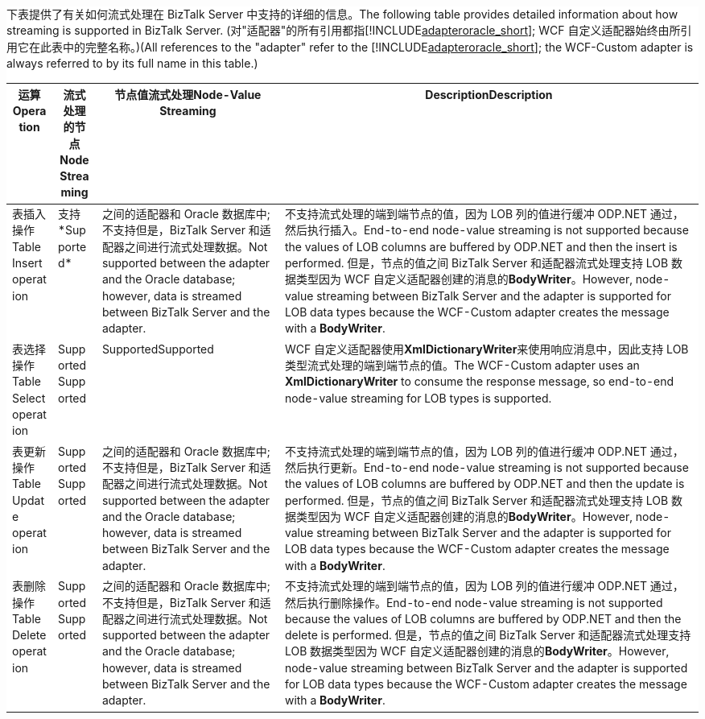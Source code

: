 <span data-ttu-id="d5712-235">下表提供了有关如何流式处理在 BizTalk Server 中支持的详细的信息。</span><span class="sxs-lookup"><span data-stu-id="d5712-235">The following table provides detailed information about how streaming is supported in BizTalk Server.</span></span> <span data-ttu-id="d5712-236">(对"适配器"的所有引用都指[!INCLUDE[adapteroracle_short](../../includes/adapteroracle-short-md.md)]; WCF 自定义适配器始终由所引用它在此表中的完整名称。)</span><span class="sxs-lookup"><span data-stu-id="d5712-236">(All references to the "adapter" refer to the [!INCLUDE[adapteroracle_short](../../includes/adapteroracle-short-md.md)]; the WCF-Custom adapter is always referred to by its full name in this table.)</span></span>  
  
|<span data-ttu-id="d5712-237">运算</span><span class="sxs-lookup"><span data-stu-id="d5712-237">Operation</span></span>|<span data-ttu-id="d5712-238">流式处理的节点</span><span class="sxs-lookup"><span data-stu-id="d5712-238">Node Streaming</span></span>|<span data-ttu-id="d5712-239">节点值流式处理</span><span class="sxs-lookup"><span data-stu-id="d5712-239">Node-Value Streaming</span></span>|<span data-ttu-id="d5712-240">Description</span><span class="sxs-lookup"><span data-stu-id="d5712-240">Description</span></span>|  
|---------------|--------------------|---------------------------|-----------------|  
|<span data-ttu-id="d5712-241">表插入操作</span><span class="sxs-lookup"><span data-stu-id="d5712-241">Table Insert operation</span></span>|<span data-ttu-id="d5712-242">支持\*</span><span class="sxs-lookup"><span data-stu-id="d5712-242">Supported\*</span></span>|<span data-ttu-id="d5712-243">之间的适配器和 Oracle 数据库中; 不支持但是，BizTalk Server 和适配器之间进行流式处理数据。</span><span class="sxs-lookup"><span data-stu-id="d5712-243">Not supported between the adapter and the Oracle database; however, data is streamed between BizTalk Server and the adapter.</span></span>|<span data-ttu-id="d5712-244">不支持流式处理的端到端节点的值，因为 LOB 列的值进行缓冲 ODP.NET 通过，然后执行插入。</span><span class="sxs-lookup"><span data-stu-id="d5712-244">End-to-end node-value streaming is not supported because the values of LOB columns are buffered by ODP.NET and then the insert is performed.</span></span> <span data-ttu-id="d5712-245">但是，节点的值之间 BizTalk Server 和适配器流式处理支持 LOB 数据类型因为 WCF 自定义适配器创建的消息的**BodyWriter**。</span><span class="sxs-lookup"><span data-stu-id="d5712-245">However, node-value streaming between BizTalk Server and the adapter is supported for LOB data types because the WCF-Custom adapter creates the message with a **BodyWriter**.</span></span>|  
|<span data-ttu-id="d5712-246">表选择操作</span><span class="sxs-lookup"><span data-stu-id="d5712-246">Table Select operation</span></span>|<span data-ttu-id="d5712-247">Supported</span><span class="sxs-lookup"><span data-stu-id="d5712-247">Supported</span></span>|<span data-ttu-id="d5712-248">Supported</span><span class="sxs-lookup"><span data-stu-id="d5712-248">Supported</span></span>|<span data-ttu-id="d5712-249">WCF 自定义适配器使用**XmlDictionaryWriter**来使用响应消息中，因此支持 LOB 类型流式处理的端到端节点的值。</span><span class="sxs-lookup"><span data-stu-id="d5712-249">The WCF-Custom adapter uses an **XmlDictionaryWriter** to consume the response message, so end-to-end node-value streaming for LOB types is supported.</span></span>|  
|<span data-ttu-id="d5712-250">表更新操作</span><span class="sxs-lookup"><span data-stu-id="d5712-250">Table Update operation</span></span>|<span data-ttu-id="d5712-251">Supported</span><span class="sxs-lookup"><span data-stu-id="d5712-251">Supported</span></span>|<span data-ttu-id="d5712-252">之间的适配器和 Oracle 数据库中; 不支持但是，BizTalk Server 和适配器之间进行流式处理数据。</span><span class="sxs-lookup"><span data-stu-id="d5712-252">Not supported between the adapter and the Oracle database; however, data is streamed between BizTalk Server and the adapter.</span></span>|<span data-ttu-id="d5712-253">不支持流式处理的端到端节点的值，因为 LOB 列的值进行缓冲 ODP.NET 通过，然后执行更新。</span><span class="sxs-lookup"><span data-stu-id="d5712-253">End-to-end node-value streaming is not supported because the values of LOB columns are buffered by ODP.NET and then the update is performed.</span></span> <span data-ttu-id="d5712-254">但是，节点的值之间 BizTalk Server 和适配器流式处理支持 LOB 数据类型因为 WCF 自定义适配器创建的消息的**BodyWriter**。</span><span class="sxs-lookup"><span data-stu-id="d5712-254">However, node-value streaming between BizTalk Server and the adapter is supported for LOB data types because the WCF-Custom adapter creates the message with a **BodyWriter**.</span></span>|  
|<span data-ttu-id="d5712-255">表删除操作</span><span class="sxs-lookup"><span data-stu-id="d5712-255">Table Delete operation</span></span>|<span data-ttu-id="d5712-256">Supported</span><span class="sxs-lookup"><span data-stu-id="d5712-256">Supported</span></span>|<span data-ttu-id="d5712-257">之间的适配器和 Oracle 数据库中; 不支持但是，BizTalk Server 和适配器之间进行流式处理数据。</span><span class="sxs-lookup"><span data-stu-id="d5712-257">Not supported between the adapter and the Oracle database; however, data is streamed between BizTalk Server and the adapter.</span></span>|<span data-ttu-id="d5712-258">不支持流式处理的端到端节点的值，因为 LOB 列的值进行缓冲 ODP.NET 通过，然后执行删除操作。</span><span class="sxs-lookup"><span data-stu-id="d5712-258">End-to-end node-value streaming is not supported because the values of LOB columns are buffered by ODP.NET and then the delete is performed.</span></span> <span data-ttu-id="d5712-259">但是，节点的值之间 BizTalk Server 和适配器流式处理支持 LOB 数据类型因为 WCF 自定义适配器创建的消息的**BodyWriter**。</span><span class="sxs-lookup"><span data-stu-id="d5712-259">However, node-value streaming between BizTalk Server and the adapter is supported for LOB data types because the WCF-Custom adapter creates the message with a **BodyWriter**.</span></span>|  